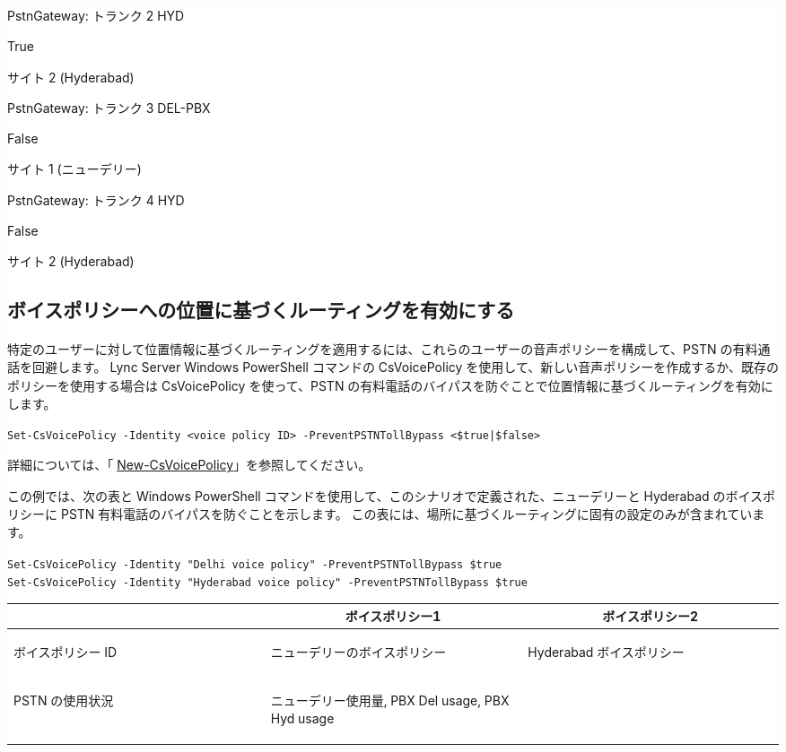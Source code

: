 <tr class="even">
<td><p>PstnGateway: トランク 2 HYD</p></td>
<td><p>True</p></td>
<td><p>サイト 2 (Hyderabad)</p></td>
</tr>
<tr class="odd">
<td><p>PstnGateway: トランク 3 DEL-PBX</p></td>
<td><p>False</p></td>
<td><p>サイト 1 (ニューデリー)</p></td>
</tr>
<tr class="even">
<td><p>PstnGateway: トランク 4 HYD</p></td>
<td><p>False</p></td>
<td><p>サイト 2 (Hyderabad)</p></td>
</tr>
</tbody>
</table>


<div>


</div>

</div>

<div>

## <a name="enable-location-based-routing-to-voice-policies"></a>ボイスポリシーへの位置に基づくルーティングを有効にする

特定のユーザーに対して位置情報に基づくルーティングを適用するには、これらのユーザーの音声ポリシーを構成して、PSTN の有料通話を回避します。 Lync Server Windows PowerShell コマンドの CsVoicePolicy を使用して、新しい音声ポリシーを作成するか、既存のポリシーを使用する場合は CsVoicePolicy を使って、PSTN の有料電話のバイパスを防ぐことで位置情報に基づくルーティングを有効にします。

    Set-CsVoicePolicy -Identity <voice policy ID> -PreventPSTNTollBypass <$true|$false>

詳細については、「 [New-CsVoicePolicy](https://docs.microsoft.com/powershell/module/skype/New-CsVoicePolicy)」を参照してください。

この例では、次の表と Windows PowerShell コマンドを使用して、このシナリオで定義された、ニューデリーと Hyderabad のボイスポリシーに PSTN 有料電話のバイパスを防ぐことを示します。 この表には、場所に基づくルーティングに固有の設定のみが含まれています。

    Set-CsVoicePolicy -Identity "Delhi voice policy" -PreventPSTNTollBypass $true
    Set-CsVoicePolicy -Identity "Hyderabad voice policy" -PreventPSTNTollBypass $true


<table>
<colgroup>
<col style="width: 33%" />
<col style="width: 33%" />
<col style="width: 33%" />
</colgroup>
<thead>
<tr class="header">
<th></th>
<th>ボイスポリシー1</th>
<th>ボイスポリシー2</th>
</tr>
</thead>
<tbody>
<tr class="odd">
<td><p>ボイスポリシー ID</p></td>
<td><p>ニューデリーのボイスポリシー</p></td>
<td><p>Hyderabad ボイスポリシー</p></td>
</tr>
<tr class="even">
<td><p>PSTN の使用状況</p></td>
<td><p>ニューデリー使用量, PBX Del usage, PBX Hyd usage</p></td>